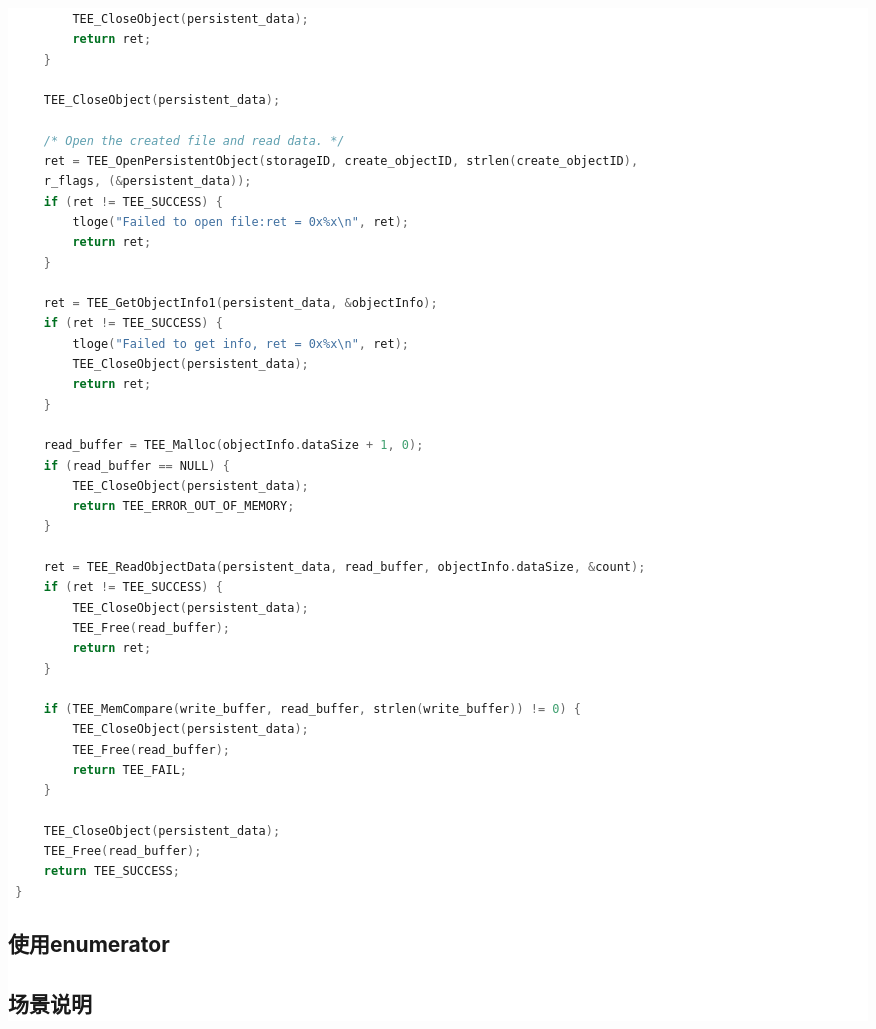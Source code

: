 ``` C
         TEE_CloseObject(persistent_data); 
         return ret; 
     } 
  
     TEE_CloseObject(persistent_data); 

     /* Open the created file and read data. */
     ret = TEE_OpenPersistentObject(storageID, create_objectID, strlen(create_objectID), 
     r_flags, (&persistent_data)); 
     if (ret != TEE_SUCCESS) { 
         tloge("Failed to open file:ret = 0x%x\n", ret); 
         return ret; 
     } 
  
     ret = TEE_GetObjectInfo1(persistent_data, &objectInfo);
     if (ret != TEE_SUCCESS) { 
         tloge("Failed to get info, ret = 0x%x\n", ret); 
         TEE_CloseObject(persistent_data); 
         return ret; 
     } 
  
     read_buffer = TEE_Malloc(objectInfo.dataSize + 1, 0); 
     if (read_buffer == NULL) {
         TEE_CloseObject(persistent_data); 
         return TEE_ERROR_OUT_OF_MEMORY; 
     }
 
     ret = TEE_ReadObjectData(persistent_data, read_buffer, objectInfo.dataSize, &count); 
     if (ret != TEE_SUCCESS) { 
         TEE_CloseObject(persistent_data); 
         TEE_Free(read_buffer); 
         return ret; 
     } 
  
     if (TEE_MemCompare(write_buffer, read_buffer, strlen(write_buffer)) != 0) { 
         TEE_CloseObject(persistent_data); 
         TEE_Free(read_buffer); 
         return TEE_FAIL; 
     } 
  
     TEE_CloseObject(persistent_data); 
     TEE_Free(read_buffer); 
     return TEE_SUCCESS; 
 }
```

## 使用enumerator<a name="section798251363920"></a>

## 场景说明<a name="section88380272417"></a>
